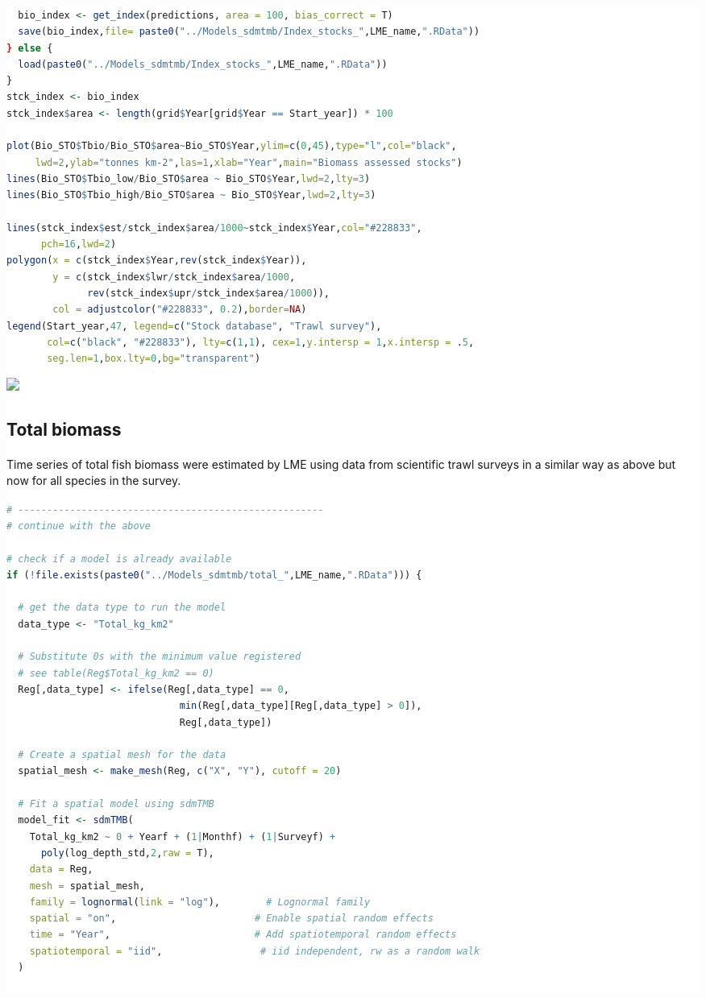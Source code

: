 ``` r
  bio_index <- get_index(predictions, area = 100, bias_correct = T)
  save(bio_index,file= paste0("../Models_sdmtmb/Index_stocks_",LME_name,".RData"))
} else {
  load(paste0("../Models_sdmtmb/Index_stocks_",LME_name,".RData"))
}
stck_index <- bio_index
stck_index$area <- length(grid$Year[grid$Year == Start_year]) * 100

plot(Bio_STO$Tbio/Bio_STO$area~Bio_STO$Year,ylim=c(0,45),type="l",col="black",
     lwd=2,ylab="tonnes km-2",las=1,xlab="Year",main="Biomass assessed stocks")
lines(Bio_STO$Tbio_low/Bio_STO$area ~ Bio_STO$Year,lwd=2,lty=3)
lines(Bio_STO$Tbio_high/Bio_STO$area ~ Bio_STO$Year,lwd=2,lty=3)

lines(stck_index$est/stck_index$area/1000~stck_index$Year,col="#228833",
      pch=16,lwd=2)
polygon(x = c(stck_index$Year,rev(stck_index$Year)), 
        y = c(stck_index$lwr/stck_index$area/1000,
              rev(stck_index$upr/stck_index$area/1000)),
        col = adjustcolor("#228833", 0.2),border=NA)
legend(Start_year,47, legend=c("Stock database", "Trawl survey"),
       col=c("black", "#228833"), lty=c(1,1), cex=1,y.intersp = 1,x.intersp = .5,
       seg.len=1,box.lty=0,bg="transparent")
```

![](North_Sea_files/figure-commonmark/Stock%20bio.-3.png)

## Total biomass

Time series of total fish biomass were estimated by LME using data from
scientific trawl surveys in a similar way as above but now for all
species in the survey.

``` r
# -----------------------------------------------------
# continue with the above

# check if a model is already available
if (!file.exists(paste0("../Models_sdmtmb/total_",LME_name,".RData"))) {

  # get the data type to run the model
  data_type <- "Total_kg_km2"
  
  # Substitute 0s with the minimum value registered
  # see table(Reg$Total_kg_km2 == 0)
  Reg[,data_type] <- ifelse(Reg[,data_type] == 0,
                              min(Reg[,data_type][Reg[,data_type] > 0]),
                              Reg[,data_type])
  
  # Create a spatial mesh for the data
  spatial_mesh <- make_mesh(Reg, c("X", "Y"), cutoff = 20)
    
  # Fit a spatial model using sdmTMB
  model_fit <- sdmTMB(
    Total_kg_km2 ~ 0 + Yearf + (1|Monthf) + (1|Surveyf) + 
      poly(log_depth_std,2,raw = T), 
    data = Reg,                     
    mesh = spatial_mesh,                
    family = lognormal(link = "log"),        # Lognormal family
    spatial = "on",                        # Enable spatial random effects
    time = "Year",                         # Add spatiotemporal random effects
    spatiotemporal = "iid",                 # iid independent, rw as a random walk
  )
  
```
